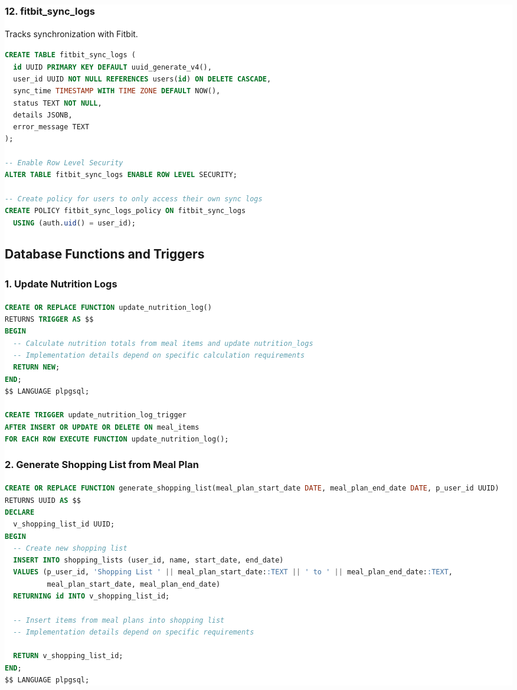 ### 12. fitbit_sync_logs
Tracks synchronization with Fitbit.

```sql
CREATE TABLE fitbit_sync_logs (
  id UUID PRIMARY KEY DEFAULT uuid_generate_v4(),
  user_id UUID NOT NULL REFERENCES users(id) ON DELETE CASCADE,
  sync_time TIMESTAMP WITH TIME ZONE DEFAULT NOW(),
  status TEXT NOT NULL,
  details JSONB,
  error_message TEXT
);

-- Enable Row Level Security
ALTER TABLE fitbit_sync_logs ENABLE ROW LEVEL SECURITY;

-- Create policy for users to only access their own sync logs
CREATE POLICY fitbit_sync_logs_policy ON fitbit_sync_logs
  USING (auth.uid() = user_id);
```

## Database Functions and Triggers

### 1. Update Nutrition Logs

```sql
CREATE OR REPLACE FUNCTION update_nutrition_log()
RETURNS TRIGGER AS $$
BEGIN
  -- Calculate nutrition totals from meal items and update nutrition_logs
  -- Implementation details depend on specific calculation requirements
  RETURN NEW;
END;
$$ LANGUAGE plpgsql;

CREATE TRIGGER update_nutrition_log_trigger
AFTER INSERT OR UPDATE OR DELETE ON meal_items
FOR EACH ROW EXECUTE FUNCTION update_nutrition_log();
```

### 2. Generate Shopping List from Meal Plan

```sql
CREATE OR REPLACE FUNCTION generate_shopping_list(meal_plan_start_date DATE, meal_plan_end_date DATE, p_user_id UUID)
RETURNS UUID AS $$
DECLARE
  v_shopping_list_id UUID;
BEGIN
  -- Create new shopping list
  INSERT INTO shopping_lists (user_id, name, start_date, end_date)
  VALUES (p_user_id, 'Shopping List ' || meal_plan_start_date::TEXT || ' to ' || meal_plan_end_date::TEXT, 
          meal_plan_start_date, meal_plan_end_date)
  RETURNING id INTO v_shopping_list_id;
  
  -- Insert items from meal plans into shopping list
  -- Implementation details depend on specific requirements
  
  RETURN v_shopping_list_id;
END;
$$ LANGUAGE plpgsql;
```
